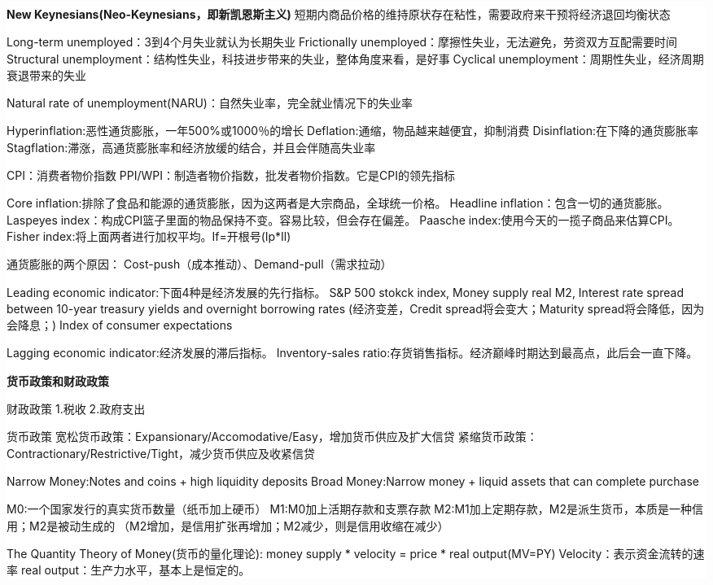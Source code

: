 **New Keynesians(Neo-Keynesians，即新凯恩斯主义)**
短期内商品价格的维持原状存在粘性，需要政府来干预将经济退回均衡状态

Long-term unemployed：3到4个月失业就认为长期失业
Frictionally unemployed：摩擦性失业，无法避免，劳资双方互配需要时间
Structural unemployment：结构性失业，科技进步带来的失业，整体角度来看，是好事
Cyclical unemployment：周期性失业，经济周期衰退带来的失业
 
Natural rate of unemployment(NARU)：自然失业率，完全就业情况下的失业率

Hyperinflation:恶性通货膨胀，一年500%或1000％的增长
Deflation:通缩，物品越来越便宜，抑制消费
Disinflation:在下降的通货膨胀率
Stagflation:滞涨，高通货膨胀率和经济放缓的结合，并且会伴随高失业率

CPI：消费者物价指数
PPI/WPI：制造者物价指数，批发者物价指数。它是CPI的领先指标

Core inflation:排除了食品和能源的通货膨胀，因为这两者是大宗商品，全球统一价格。
Headline inflation：包含一切的通货膨胀。
Laspeyes index：构成CPI篮子里面的物品保持不变。容易比较，但会存在偏差。
Paasche index:使用今天的一揽子商品来估算CPI。
Fisher index:将上面两者进行加权平均。If=开根号(Ip\*Il)

通货膨胀的两个原因：
Cost-push（成本推动）、Demand-pull（需求拉动）

Leading economic indicator:下面4种是经济发展的先行指标。
S&P 500 stokck index,
Money supply real M2,
Interest rate spread between 10-year treasury yields and overnight borrowing rates
(经济变差，Credit spread将会变大；Maturity spread将会降低，因为会降息；)
Index of consumer expectations

Lagging economic indicator:经济发展的滞后指标。
Inventory-sales ratio:存货销售指标。经济巅峰时期达到最高点，此后会一直下降。


**货币政策和财政政策**

财政政策
1.税收
2.政府支出

货币政策
宽松货币政策：Expansionary/Accomodative/Easy，增加货币供应及扩大信贷
紧缩货币政策：Contractionary/Restrictive/Tight，减少货币供应及收紧信贷

Narrow Money:Notes and coins + high liquidity deposits
Broad Money:Narrow money + liquid assets that can complete purchase

M0:一个国家发行的真实货币数量（纸币加上硬币）
M1:M0加上活期存款和支票存款
M2:M1加上定期存款，M2是派生货币，本质是一种信用；M2是被动生成的
（M2增加，是信用扩张再增加；M2减少，则是信用收缩在减少）

The Quantity Theory of Money(货币的量化理论):
money supply * velocity = price * real output(MV=PY)
Velocity：表示资金流转的速率
real output：生产力水平，基本上是恒定的。
